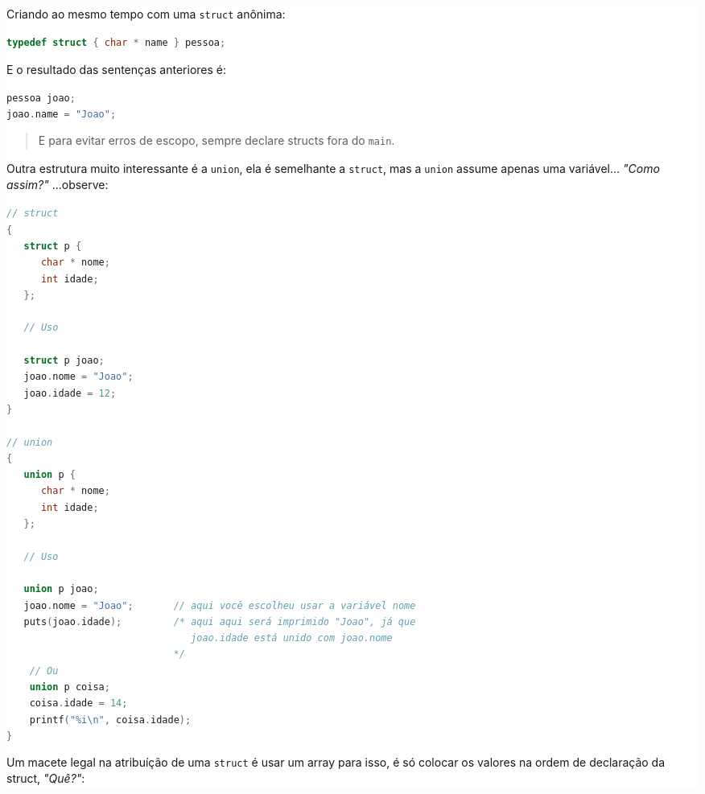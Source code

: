 Criando ao mesmo tempo com uma `struct` anônima:

```c
typedef struct { char * name } pessoa;
```

E o resultado das sentenças anteriores é:

```c
pessoa joao;
joao.name = "Joao";
```

> E para evitar erros de escopo, sempre declare structs fora do `main`.

Outra estrutura muito interessante é a `union`, ela é semelhante a `struct`, mas a `union` assume apenas uma variável... _"Como assim?"_ ...observe:

```c
// struct
{
   struct p {
      char * nome;
      int idade;
   };

   // Uso

   struct p joao;
   joao.nome = "Joao";
   joao.idade = 12;
}

// union
{
   union p {
      char * nome;
      int idade;
   };

   // Uso

   union p joao;
   joao.nome = "Joao";       // aqui você escolheu usar a variável nome
   puts(joao.idade);         /* aqui aqui será imprimido "Joao", já que
                                joao.idade está unido com joao.nome
                             */
    // Ou
    union p coisa;
    coisa.idade = 14;
    printf("%i\n", coisa.idade);
}
```

Um macete legal na atribuíção de uma `struct` é usar um array para isso, é só colocar os valores na ordem de declaração da struct, _"Quê?"_:
